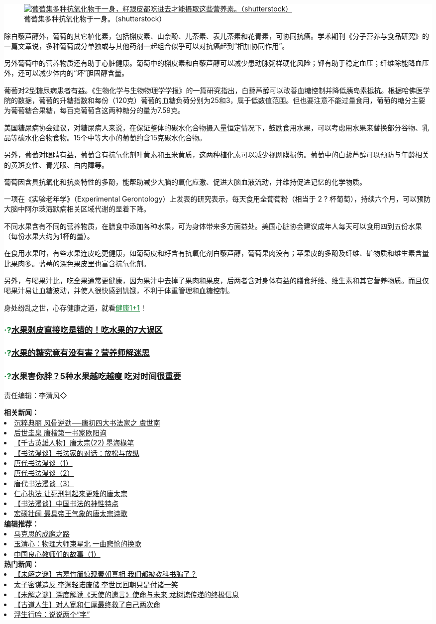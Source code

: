 <figure id="attachment_13358224" aria-describedby="caption-attachment-13358224" style="width: 600px" class="wp-caption aligncenter"><a target="_blank" href="https://i.epochtimes.com/assets/uploads/2021/11/id13358224-shutterstock_2033502326.jpg"><img loading="lazy" decoding="async" class="size-large wp-image-13358224" src="https://i.epochtimes.com/assets/uploads/2021/11/id13358224-shutterstock_2033502326-600x400.jpg" alt="葡萄集多种抗氧化物于一身，籽跟皮都吃进去才能摄取这些营养素。（shutterstock）" width="600" b="400" /></a><figcaption id="caption-attachment-13358224" class="wp-caption-text">葡萄集多种抗氧化物于一身。（shutterstock）</figcaption></figure>
<p>除白藜芦醇外，葡萄的其它植化素，包括槲皮素、山奈酚、儿茶素、表儿茶素和花青素，可协同抗癌。学术期刊《分子营养与食品研究》的一篇文章说，多种葡萄成分单独或与其他药剂一起组合似乎可以对抗癌起到“相加协同作用”。</p>
<p>另外葡萄中的营养物质还有助于心脏健康。葡萄中的槲皮素和白藜芦醇可以减少患动脉粥样硬化风险；钾有助于稳定血压；纤维除能降血压外，还可以减少体内的“坏”胆固醇含量。</p>
<p>葡萄对2型糖尿病患者有益。《生物化学与生物物理学学报》的一篇研究指出，白藜芦醇可以改善血糖控制并降低胰岛素抵抗。根据哈佛医学院的数据，葡萄的升糖指数和每份（120克）葡萄的血糖负荷分别为25和3，属于低数值范围。但也要注意不能过量食用，葡萄的糖分主要为葡萄糖合果糖，每百克葡萄含这两种糖分的量为7.59克。</p>
<p>美国糖尿病协会建议，对糖尿病人来说，在保证整体的碳水化合物摄入量恒定情况下，鼓励食用水果，可以考虑用水果来替换部分谷物、乳品等碳水化合物食物。15个中等大小的葡萄约含15克碳水化合物。</p>
<p>另外，葡萄对眼睛有益，葡萄含有抗氧化剂叶黄素和玉米黄质，这两种植化素可以减少视网膜损伤。葡萄中的白藜芦醇可以预防与年龄相关的黄斑变性、青光眼、白内障等。</p>
<p>葡萄因含具抗氧化和抗炎特性的多酚，能帮助减少大脑的氧化应激、促进大脑血液流动，并维持促进记忆的化学物质。</p>
<p>一项在《实验老年学》（Experimental Gerontology）上发表的研究表示，每天食用全葡萄粉（相当于 2 ? 杯葡萄），持续六个月，可以预防大脑中阿尔茨海默病相关区域代谢的显着下降。</p>
<p>不同水果含有不同的营养物质，在膳食中添加各种水果，可为身体带来多方面益处。美国心脏协会建议成年人每天可以食用四到五份水果（每份水果大约为1杯的量）。</p>
<p>在食用水果时，有些水果连皮吃更健康，如葡萄皮和籽含有抗氧化剂白藜芦醇，葡萄果肉没有；苹果皮的多酚及纤维、矿物质和维生素含量比果肉多。蓝莓的深色果皮里也富含抗氧化剂。</p>
<p>另外，与喝果汁比，吃全果通常更健康，因为果汁中去掉了果肉和果皮，后两者含对身体有益的膳食纤维、维生素和其它营养物质。而且仅喝果汁易让血糖波动，并使人很快感到饥饿，不利于体重管理和血糖控制。</p>
<p>身处纷乱之世，心存健康之道，就看<span style="text-decoration: underline;"><span style="color: #188638; text-decoration: underline;"><a style="color: #188638; text-decoration: underline;" href="https://github.com/1992513/djy/blob/master/gb/nsc1002.md#1" target="_blank" rel="noopener noreferrer">健康1+1</a></span></span>！</p>
<h3><span style="color: #188638;">·?<a style="color: #188638;" href=><a href="https://github.com/1992513/djy/blob/master/gb/22/3/30/n13683642.md#1" target="_blank" rel="noopener noreferrer">水果剥皮直接吃是错的！吃水果的7大误区</a></span></h3>
<h3><span style="color: #188638;">·?<a style="color: #188638;" href=><a href="https://github.com/1992513/djy/blob/master/gb/22/3/14/n13645878.md#1" target="_blank" rel="noopener noreferrer">水果的糖究竟有没有害？营养师解迷思</a></span></h3>
<h3><span style="color: #188638;">·?<a style="color: #188638;" href=><a href="https://github.com/1992513/djy/blob/master/gb/21/3/5/n12792139.md#1" target="_blank" rel="noopener noreferrer">水果害你胖？5种水果越吃越瘦 吃对时间很重要</a></span></h3>
<p>责任编辑：李清风◇</p>
<strong>相关新闻：</strong>
<li><a href="https://github.com/920513/djy/blob/master/gb/11/6/12/n3284139.md#1">沉粹典丽 风骨逆劲──唐初四大书法家之 虞世南</a></li>
<li><a href="https://github.com/920513/djy/blob/master/gb/11/10/7/n3394783.md#1">后世圭臬 唐楷第一书家欧阳询</a></li>
<li><a href="https://github.com/920513/djy/blob/master/gb/16/7/2/n8059920.md#1">【千古英雄人物】唐太宗(22) 墨海椽笔</a></li>
<li><a href="https://github.com/920513/djy/blob/master/gb/17/5/12/n9133922.md#1">【书法漫谈】书法家的对话：放松与放纵</a></li>
<li><a href="https://github.com/920513/djy/blob/master/gb/17/5/20/n9163925.md#1">唐代书法漫谈（1）</a></li>
<li><a href="https://github.com/920513/djy/blob/master/gb/17/5/20/n9163955.md#1">唐代书法漫谈（2）</a></li>
<li><a href="https://github.com/920513/djy/blob/master/gb/17/5/20/n9163956.md#1">唐代书法漫谈（3）</a></li>
<li><a href="https://github.com/920513/djy/blob/master/gb/19/1/16/n10979954.md#1">仁心执法 让死刑判起来更难的唐太宗</a></li>
<li><a href="https://github.com/920513/djy/blob/master/gb/22/1/16/n13507994.md#1">【书法漫谈】中国书法的神性特点</a></li>
<li><a href="https://github.com/920513/djy/blob/master/gb/23/6/29/n14025211.md#1">宏硕壮阔 最具帝王气象的唐太宗诗歌</a></li>
<strong>编辑推荐：</strong>
<li><a href="https://github.com/1992513/djy/blob/master/gb/10/11/7/n3077476.md?dfh#1" target="_blank">马克思的成魔之路</a></li><li><a href="https://github.com/1992513/djy/blob/master/gb/19/2/3/n11022591.md#1" target="_blank">玉清心：物理大师束星北 一曲悲怆的挽歌</a></li><li><a href="https://github.com/1992513/djy/blob/master/gb/18/4/7/n10284039.md#1" target="_blank">中国良心教师们的故事（1）</a></li>
<strong>热门新闻：</strong>
<li><a href="https://github.com/1992513/djy/blob/master/gb/25/7/5/n14545644.md#1">【未解之谜】古墓竹简惊现秦朝真相 我们都被教科书骗了？</a></li>
<li><a href="https://github.com/1992513/djy/blob/master/gb/25/6/18/n14533738.md#1">太子密谋造反 李渊轻诺废储 李世民回朝只是付诸一笑</a></li>
<li><a href="https://github.com/1992513/djy/blob/master/gb/25/7/2/n14543500.md#1">【未解之谜】深度解读《天使的遗言》使命与未来 龙树谅传递的终极信息</a></li>
<li><a href="https://github.com/1992513/djy/blob/master/gb/24/12/21/n14395345.md#1">【古道人生】对人宽和仁厚最终救了自己两次命</a></li>
<li><a href="https://github.com/1992513/djy/blob/master/gb/25/6/29/n14541303.md#1">浮生行吟：说说两个“字”</a></li>